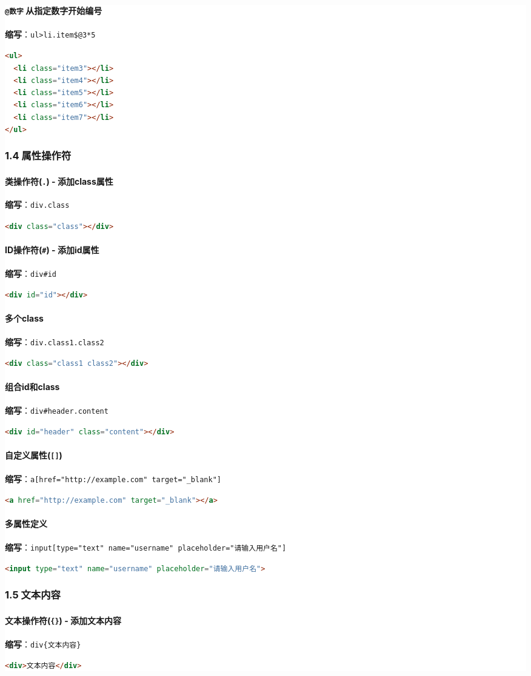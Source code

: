 #### `@数字` 从指定数字开始编号
**缩写**：`ul>li.item$@3*5`
```html
<ul>
  <li class="item3"></li>
  <li class="item4"></li>
  <li class="item5"></li>
  <li class="item6"></li>
  <li class="item7"></li>
</ul>
```

### 1.4 属性操作符

#### 类操作符(`.`) - 添加class属性
**缩写**：`div.class`
```html
<div class="class"></div>
```

#### ID操作符(`#`) - 添加id属性
**缩写**：`div#id`
```html
<div id="id"></div>
```

#### 多个class
**缩写**：`div.class1.class2`
```html
<div class="class1 class2"></div>
```

#### 组合id和class
**缩写**：`div#header.content`
```html
<div id="header" class="content"></div>
```

#### 自定义属性(`[]`)
**缩写**：`a[href="http://example.com" target="_blank"]`
```html
<a href="http://example.com" target="_blank"></a>
```

#### 多属性定义
**缩写**：`input[type="text" name="username" placeholder="请输入用户名"]`
```html
<input type="text" name="username" placeholder="请输入用户名">
```

### 1.5 文本内容

#### 文本操作符(`{}`) - 添加文本内容
**缩写**：`div{文本内容}`
```html
<div>文本内容</div>
```
